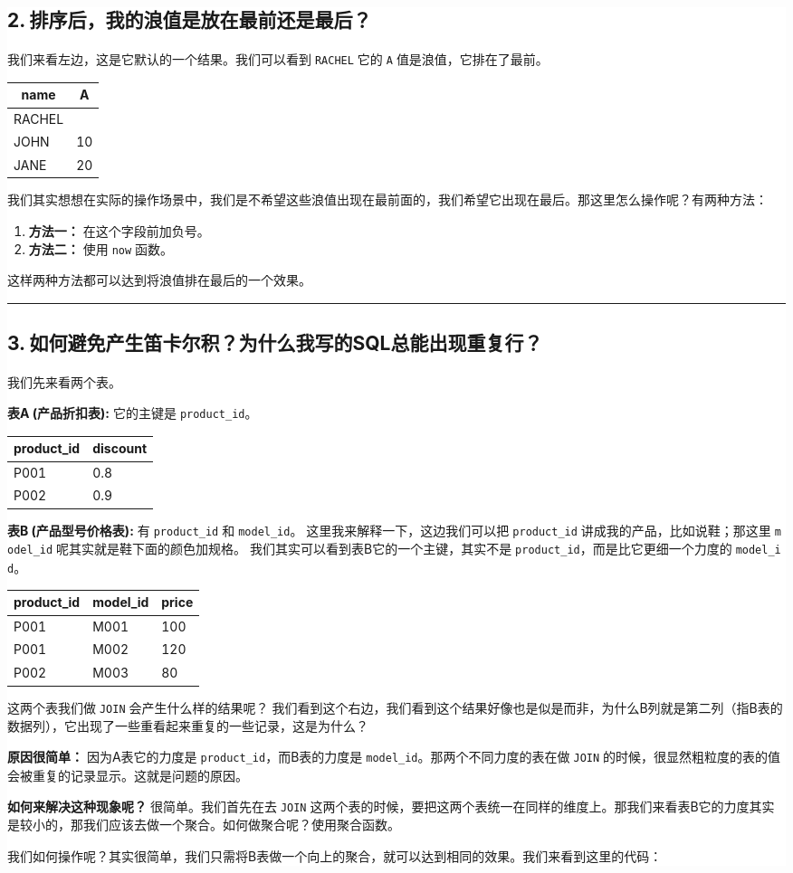 
## 2. 排序后，我的浪值是放在最前还是最后？

我们来看左边，这是它默认的一个结果。我们可以看到 `RACHEL` 它的 `A` 值是浪值，它排在了最前。

| name | A |
|---|---|
| RACHEL | |
| JOHN | 10 |
| JANE | 20 |

我们其实想想在实际的操作场景中，我们是不希望这些浪值出现在最前面的，我们希望它出现在最后。那这里怎么操作呢？有两种方法：

1.  **方法一：** 在这个字段前加负号。
2.  **方法二：** 使用 `now` 函数。

这样两种方法都可以达到将浪值排在最后的一个效果。

---

## 3. 如何避免产生笛卡尔积？为什么我写的SQL总能出现重复行？

我们先来看两个表。

**表A (产品折扣表):** 它的主键是 `product_id`。

| product_id | discount |
|---|---|
| P001 | 0.8 |
| P002 | 0.9 |

**表B (产品型号价格表):** 有 `product_id` 和 `model_id`。
这里我来解释一下，这边我们可以把 `product_id` 讲成我的产品，比如说鞋；那这里 `model_id` 呢其实就是鞋下面的颜色加规格。
我们其实可以看到表B它的一个主键，其实不是 `product_id`，而是比它更细一个力度的 `model_id`。

| product_id | model_id | price |
|---|---|---|
| P001 | M001 | 100 |
| P001 | M002 | 120 |
| P002 | M003 | 80 |

这两个表我们做 `JOIN` 会产生什么样的结果呢？
我们看到这个右边，我们看到这个结果好像也是似是而非，为什么B列就是第二列（指B表的数据列），它出现了一些重看起来重复的一些记录，这是为什么？

**原因很简单：**
因为A表它的力度是 `product_id`，而B表的力度是 `model_id`。那两个不同力度的表在做 `JOIN` 的时候，很显然粗粒度的表的值会被重复的记录显示。这就是问题的原因。

**如何来解决这种现象呢？**
很简单。我们首先在去 `JOIN` 这两个表的时候，要把这两个表统一在同样的维度上。那我们来看表B它的力度其实是较小的，那我们应该去做一个聚合。如何做聚合呢？使用聚合函数。

我们如何操作呢？其实很简单，我们只需将B表做一个向上的聚合，就可以达到相同的效果。我们来看到这里的代码：
